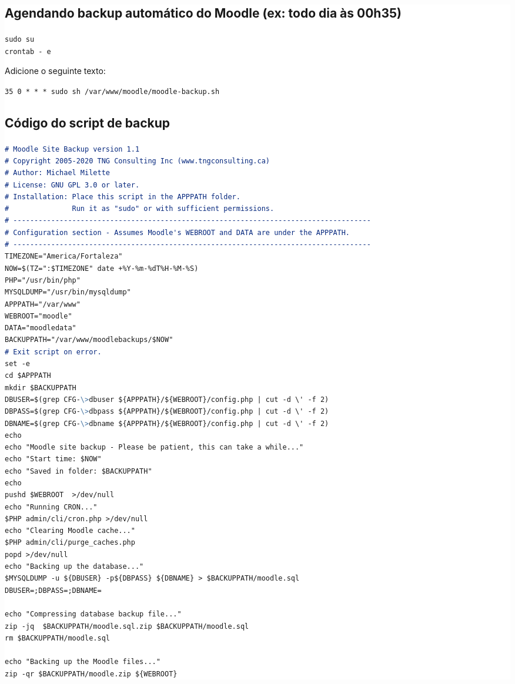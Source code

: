 
## Agendando backup automático do Moodle (ex: todo dia às 00h35)


```markdown
sudo su
crontab - e
```

Adicione o seguinte texto:

```markdown
35 0 * * * sudo sh /var/www/moodle/moodle-backup.sh
```


## Código do script de backup


```markdown
# Moodle Site Backup version 1.1
# Copyright 2005-2020 TNG Consulting Inc (www.tngconsulting.ca)
# Author: Michael Milette
# License: GNU GPL 3.0 or later.
# Installation: Place this script in the APPPATH folder.
#               Run it as "sudo" or with sufficient permissions.
# -------------------------------------------------------------------------------------
# Configuration section - Assumes Moodle's WEBROOT and DATA are under the APPPATH.
# -------------------------------------------------------------------------------------
TIMEZONE="America/Fortaleza"
NOW=$(TZ=":$TIMEZONE" date +%Y-%m-%dT%H-%M-%S)
PHP="/usr/bin/php"
MYSQLDUMP="/usr/bin/mysqldump"
APPPATH="/var/www"
WEBROOT="moodle"
DATA="moodledata"
BACKUPPATH="/var/www/moodlebackups/$NOW"
# Exit script on error.
set -e
cd $APPPATH
mkdir $BACKUPPATH
DBUSER=$(grep CFG-\>dbuser ${APPPATH}/${WEBROOT}/config.php | cut -d \' -f 2)
DBPASS=$(grep CFG-\>dbpass ${APPPATH}/${WEBROOT}/config.php | cut -d \' -f 2)
DBNAME=$(grep CFG-\>dbname ${APPPATH}/${WEBROOT}/config.php | cut -d \' -f 2)
echo
echo "Moodle site backup - Please be patient, this can take a while..."
echo "Start time: $NOW"
echo "Saved in folder: $BACKUPPATH"
echo
pushd $WEBROOT  >/dev/null
echo "Running CRON..."
$PHP admin/cli/cron.php >/dev/null
echo "Clearing Moodle cache..."
$PHP admin/cli/purge_caches.php
popd >/dev/null
echo "Backing up the database..."
$MYSQLDUMP -u ${DBUSER} -p${DBPASS} ${DBNAME} > $BACKUPPATH/moodle.sql
DBUSER=;DBPASS=;DBNAME=

echo "Compressing database backup file..."
zip -jq  $BACKUPPATH/moodle.sql.zip $BACKUPPATH/moodle.sql
rm $BACKUPPATH/moodle.sql

echo "Backing up the Moodle files..."
zip -qr $BACKUPPATH/moodle.zip ${WEBROOT}
```